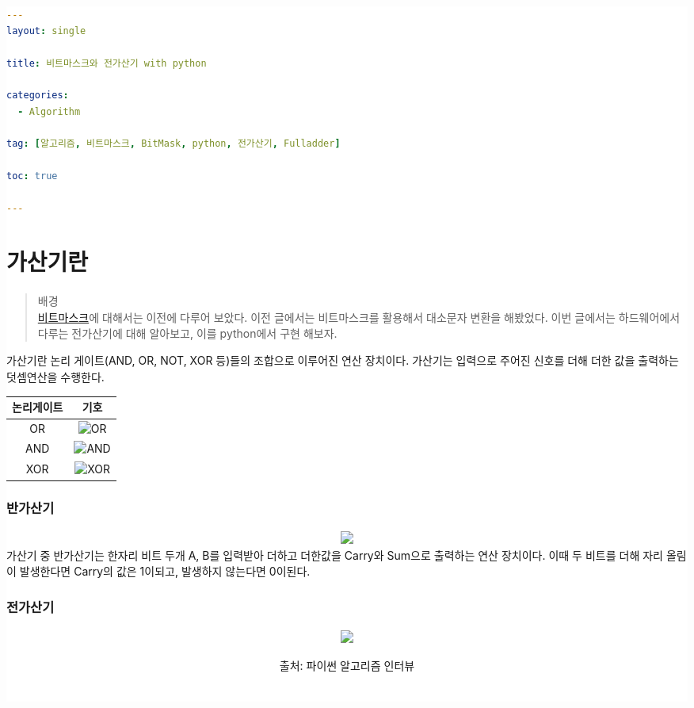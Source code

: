 ```yaml
---
layout: single

title: 비트마스크와 전가산기 with python

categories:
  - Algorithm

tag: [알고리즘, 비트마스크, BitMask, python, 전가산기, Fulladder]

toc: true

---
```

# 가산기란

>배경    
>[비트마스크](https://bo-oseng.github.io/algorithm/bitmask/)에 대해서는 이전에 다루어 보았다. 이전 글에서는 비트마스크를 활용해서 대소문자 변환을 해봤었다. 이번 글에서는 하드웨어에서 다루는 전가산기에 대해 알아보고, 이를 python에서 구현 해보자.
   
가산기란 논리 게이트(AND, OR, NOT, XOR 등)들의 조합으로 이루어진 연산 장치이다. 가산기는 입력으로 주어진 신호를 더해 더한 값을 출력하는 덧셈연산을 수행한다.  
   

|논리게이트 | 기호|
|:-----:|:-:|
|OR|![OR](https://upload.wikimedia.org/wikipedia/commons/b/b9/OR-gate-US.png)|
|AND|![AND](https://upload.wikimedia.org/wikipedia/commons/0/03/AND-gate-US.png)|
|XOR|![XOR](https://upload.wikimedia.org/wikipedia/commons/6/61/XOR-gate-US.png)|



### 반가산기
<center>
  <img src="https://upload.wikimedia.org/wikipedia/commons/1/14/Half-adder.svg" width="50%">
</center>
가산기 중 반가산기는 한자리 비트 두개 A, B를 입력받아 더하고 더한값을 Carry와 Sum으로 출력하는 연산 장치이다. 이때 두 비트를 더해 자리 올림이 발생한다면 Carry의 값은 1이되고, 발생하지 않는다면 0이된다.

### 전가산기

<center>
  <img src="https://w.namu.la/s/23746a0db87056a06f685a676186bca7a8a2c99dc982639a6bd10e00a3c6c25853d5bfa2b7fdbf21d3286c1848920d3a3529c820ac9b3eb9095628557f26f7f7dab38902242eb7b3059be18b456c8e5b8e2b63817413f569d6f88a0f1028a611dd8ac7babdfaff471a4018c3a4f46537" >
</center>   
<center>
  <p>출처: 파이썬 알고리즘 인터뷰</p>
</center>    
<br>   
